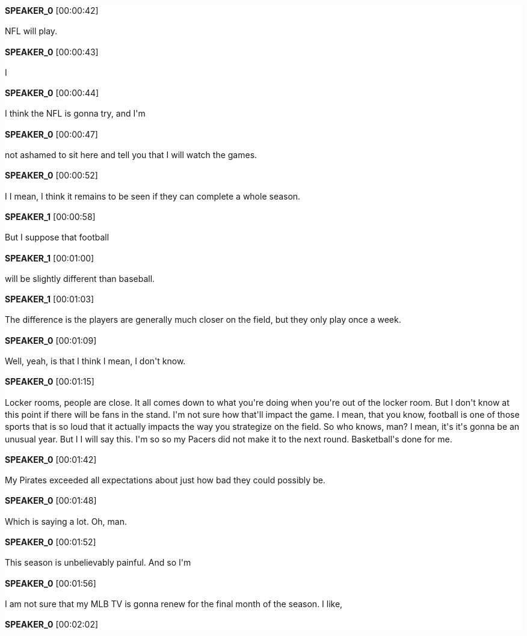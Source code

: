 **SPEAKER_0** [00:00:42]

NFL will play.

**SPEAKER_0** [00:00:43]

I

**SPEAKER_0** [00:00:44]

I think the NFL is gonna try, and I'm

**SPEAKER_0** [00:00:47]

not ashamed to sit here and tell you that I will watch the games.

**SPEAKER_0** [00:00:52]

I I mean, I think it remains to be seen if they can complete a whole season.

**SPEAKER_1** [00:00:58]

But I suppose that football

**SPEAKER_1** [00:01:00]

will be slightly different than baseball.

**SPEAKER_1** [00:01:03]

The difference is the players are generally much closer on the field, but they only play once a week.

**SPEAKER_0** [00:01:09]

Well, yeah, is that I think I mean, I don't know.

**SPEAKER_0** [00:01:15]

Locker rooms, people are close. It all comes down to what you're doing when you're out of the locker room. But I don't know at this point if there will be fans in the stand. I'm not sure how that'll impact the game. I mean, that you know, football is one of those sports that is so loud that it actually impacts the way you strategize on the field. So who knows, man? I mean, it's it's gonna be an unusual year. But I I will say this. I'm so so my Pacers did not make it to the next round. Basketball's done for me.

**SPEAKER_0** [00:01:42]

My Pirates exceeded all expectations about just how bad they could possibly be.

**SPEAKER_0** [00:01:48]

Which is saying a lot. Oh, man.

**SPEAKER_0** [00:01:52]

This season is unbelievably painful. And so I'm

**SPEAKER_0** [00:01:56]

I am not sure that my MLB TV is gonna renew for the final month of the season. I like,

**SPEAKER_0** [00:02:02]
